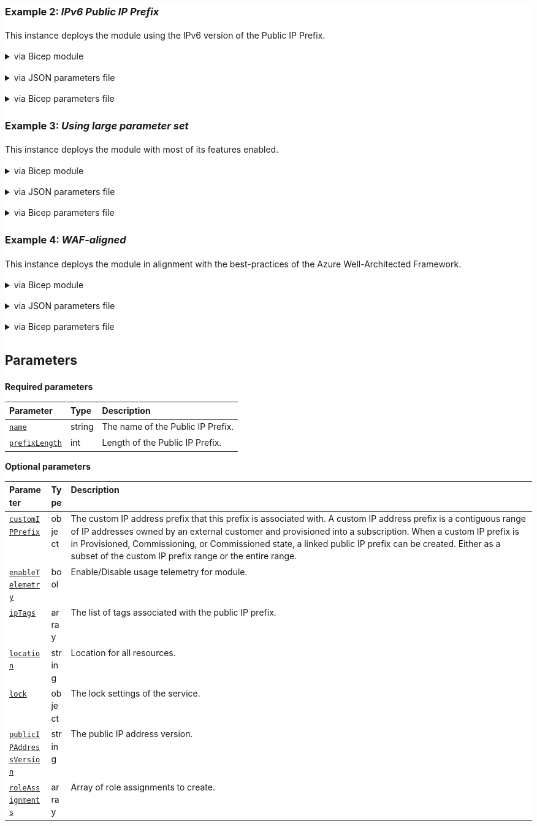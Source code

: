 ### Example 2: _IPv6 Public IP Prefix_

This instance deploys the module using the IPv6 version of the Public IP Prefix.


<details><summary>via Bicep module</summary></details>
<p>

<details><summary>via JSON parameters file</summary></details>
<p>

<details><summary>via Bicep parameters file</summary></details>
<p>

### Example 3: _Using large parameter set_

This instance deploys the module with most of its features enabled.


<details><summary>via Bicep module</summary></details>
<p>

<details><summary>via JSON parameters file</summary></details>
<p>

<details><summary>via Bicep parameters file</summary></details>
<p>

### Example 4: _WAF-aligned_

This instance deploys the module in alignment with the best-practices of the Azure Well-Architected Framework.


<details><summary>via Bicep module</summary></details>
<p>

<details><summary>via JSON parameters file</summary></details>
<p>

<details><summary>via Bicep parameters file</summary></details>
<p>

## Parameters

**Required parameters**

| Parameter | Type | Description |
| :-- | :-- | :-- |
| [`name`](#parameter-name) | string | The name of the Public IP Prefix. |
| [`prefixLength`](#parameter-prefixlength) | int | Length of the Public IP Prefix. |

**Optional parameters**

| Parameter | Type | Description |
| :-- | :-- | :-- |
| [`customIPPrefix`](#parameter-customipprefix) | object | The custom IP address prefix that this prefix is associated with. A custom IP address prefix is a contiguous range of IP addresses owned by an external customer and provisioned into a subscription. When a custom IP prefix is in Provisioned, Commissioning, or Commissioned state, a linked public IP prefix can be created. Either as a subset of the custom IP prefix range or the entire range. |
| [`enableTelemetry`](#parameter-enabletelemetry) | bool | Enable/Disable usage telemetry for module. |
| [`ipTags`](#parameter-iptags) | array | The list of tags associated with the public IP prefix. |
| [`location`](#parameter-location) | string | Location for all resources. |
| [`lock`](#parameter-lock) | object | The lock settings of the service. |
| [`publicIPAddressVersion`](#parameter-publicipaddressversion) | string | The public IP address version. |
| [`roleAssignments`](#parameter-roleassignments) | array | Array of role assignments to create. |